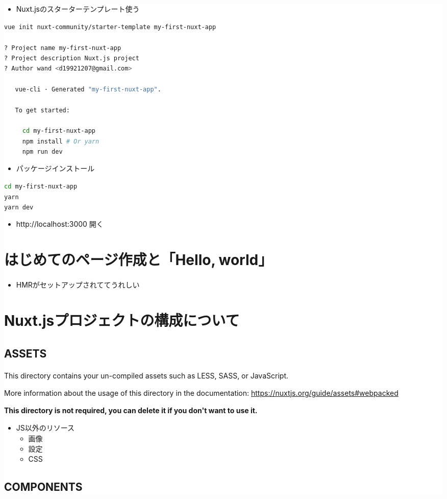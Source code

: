 - Nuxt.jsのスターターテンプレート使う

```sh
vue init nuxt-community/starter-template my-first-nuxt-app

? Project name my-first-nuxt-app
? Project description Nuxt.js project
? Author wand <d19921207@gmail.com>

   vue-cli · Generated "my-first-nuxt-app".

   To get started:

     cd my-first-nuxt-app
     npm install # Or yarn
     npm run dev
```

- パッケージインストール

```sh
cd my-first-nuxt-app
yarn
yarn dev
```

- http://localhost:3000 開く



# はじめてのページ作成と「Hello, world」

- HMRがセットアップされててうれしい


# Nuxt.jsプロジェクトの構成について



## ASSETS

This directory contains your un-compiled assets such as LESS, SASS, or JavaScript.

More information about the usage of this directory in the documentation:
https://nuxtjs.org/guide/assets#webpacked

**This directory is not required, you can delete it if you don't want to use it.**


- JS以外のリソース
    - 画像
    - 設定
    - CSS

## COMPONENTS
